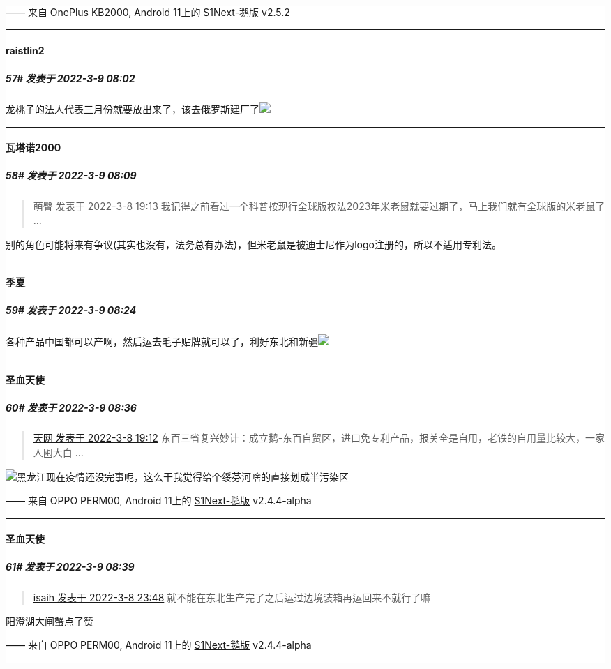 —— 来自 OnePlus KB2000, Android 11上的 [S1Next-鹅版](https://github.com/ykrank/S1-Next/releases) v2.5.2

*****

####  raistlin2  
##### 57#       发表于 2022-3-9 08:02

龙桃子的法人代表三月份就要放出来了，该去俄罗斯建厂了<img src="https://static.saraba1st.com/image/smiley/face2017/068.png" referrerpolicy="no-referrer">

*****

####  瓦塔诺2000  
##### 58#       发表于 2022-3-9 08:09

<blockquote>萌臀 发表于 2022-3-8 19:13
我记得之前看过一个科普按现行全球版权法2023年米老鼠就要过期了，马上我们就有全球版的米老鼠了 ...</blockquote>
别的角色可能将来有争议(其实也没有，法务总有办法)，但米老鼠是被迪士尼作为logo注册的，所以不适用专利法。

*****

####  季夏  
##### 59#       发表于 2022-3-9 08:24

各种产品中国都可以产啊，然后运去毛子贴牌就可以了，利好东北和新疆<img src="https://static.saraba1st.com/image/smiley/face2017/066.png" referrerpolicy="no-referrer">

*****

####  圣血天使  
##### 60#       发表于 2022-3-9 08:36

<blockquote><a href="httphttps://bbs.saraba1st.com/2b/forum.php?mod=redirect&amp;goto=findpost&amp;pid=54967097&amp;ptid=2056714" target="_blank">天网 发表于 2022-3-8 19:12</a>
东百三省复兴妙计：成立鹅-东百自贸区，进口免专利产品，报关全是自用，老铁的自用量比较大，一家人囤大白 ...</blockquote>
<img src="https://static.saraba1st.com/image/smiley/face2017/001.png" referrerpolicy="no-referrer">黑龙江现在疫情还没完事呢，这么干我觉得给个绥芬河啥的直接划成半污染区

—— 来自 OPPO PERM00, Android 11上的 [S1Next-鹅版](https://github.com/ykrank/S1-Next/releases) v2.4.4-alpha



*****

####  圣血天使  
##### 61#       发表于 2022-3-9 08:39

<blockquote><a href="httphttps://bbs.saraba1st.com/2b/forum.php?mod=redirect&amp;goto=findpost&amp;pid=54970385&amp;ptid=2056714" target="_blank">isaih 发表于 2022-3-8 23:48</a>
就不能在东北生产完了之后运过边境装箱再运回来不就行了嘛</blockquote>
阳澄湖大闸蟹点了赞

—— 来自 OPPO PERM00, Android 11上的 [S1Next-鹅版](https://github.com/ykrank/S1-Next/releases) v2.4.4-alpha

*****
